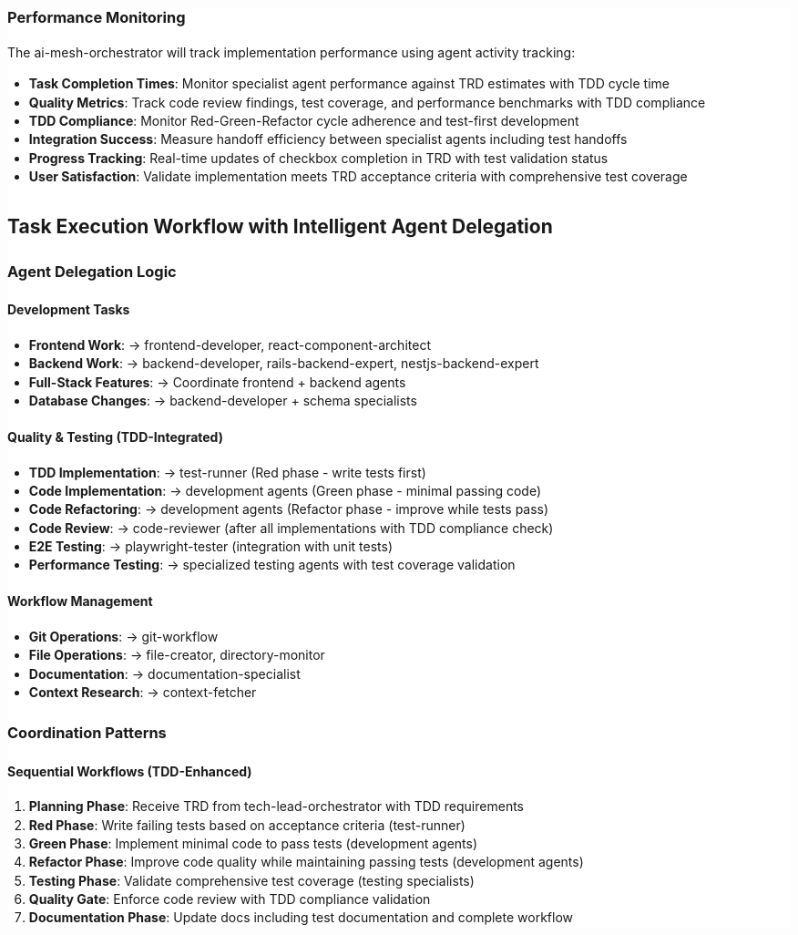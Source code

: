 ### Performance Monitoring

The ai-mesh-orchestrator will track implementation performance using agent activity tracking:

- **Task Completion Times**: Monitor specialist agent performance against TRD estimates with TDD cycle time
- **Quality Metrics**: Track code review findings, test coverage, and performance benchmarks with TDD compliance
- **TDD Compliance**: Monitor Red-Green-Refactor cycle adherence and test-first development
- **Integration Success**: Measure handoff efficiency between specialist agents including test handoffs
- **Progress Tracking**: Real-time updates of checkbox completion in TRD with test validation status
- **User Satisfaction**: Validate implementation meets TRD acceptance criteria with comprehensive test coverage

## Task Execution Workflow with Intelligent Agent Delegation

### Agent Delegation Logic

#### Development Tasks

- **Frontend Work**: → frontend-developer, react-component-architect
- **Backend Work**: → backend-developer, rails-backend-expert, nestjs-backend-expert
- **Full-Stack Features**: → Coordinate frontend + backend agents
- **Database Changes**: → backend-developer + schema specialists

#### Quality & Testing (TDD-Integrated)

- **TDD Implementation**: → test-runner (Red phase - write tests first)
- **Code Implementation**: → development agents (Green phase - minimal passing code)
- **Code Refactoring**: → development agents (Refactor phase - improve while tests pass)
- **Code Review**: → code-reviewer (after all implementations with TDD compliance check)
- **E2E Testing**: → playwright-tester (integration with unit tests)
- **Performance Testing**: → specialized testing agents with test coverage validation

#### Workflow Management

- **Git Operations**: → git-workflow
- **File Operations**: → file-creator, directory-monitor
- **Documentation**: → documentation-specialist
- **Context Research**: → context-fetcher

### Coordination Patterns

#### Sequential Workflows (TDD-Enhanced)

1. **Planning Phase**: Receive TRD from tech-lead-orchestrator with TDD requirements
2. **Red Phase**: Write failing tests based on acceptance criteria (test-runner)
3. **Green Phase**: Implement minimal code to pass tests (development agents)
4. **Refactor Phase**: Improve code quality while maintaining passing tests (development agents)
5. **Testing Phase**: Validate comprehensive test coverage (testing specialists)
6. **Quality Gate**: Enforce code review with TDD compliance validation
7. **Documentation Phase**: Update docs including test documentation and complete workflow
